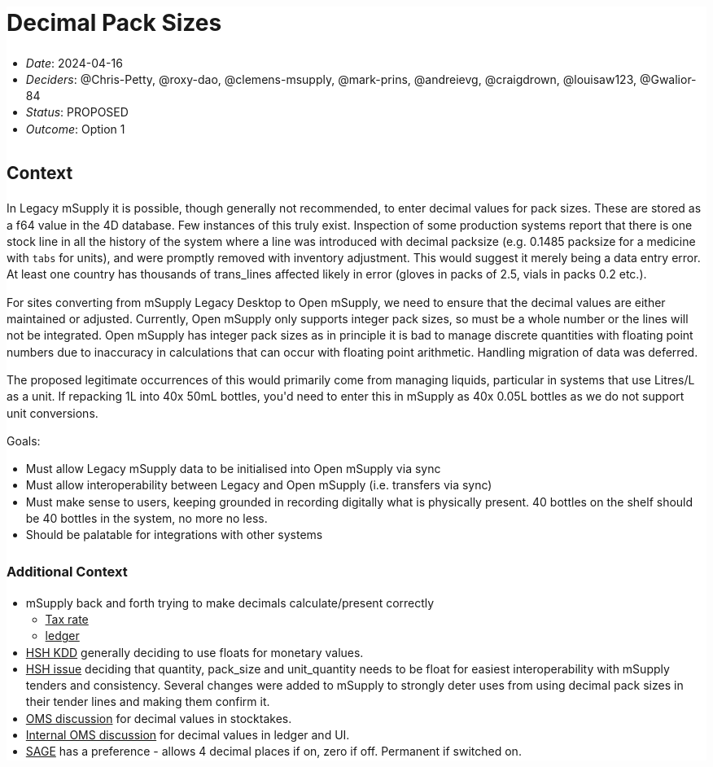 # Decimal Pack Sizes

- _Date_: 2024-04-16
- _Deciders_: @Chris-Petty, @roxy-dao, @clemens-msupply, @mark-prins, @andreievg, @craigdrown, @louisaw123, @Gwalior-84
- _Status_: PROPOSED
- _Outcome_: Option 1

## Context

In Legacy mSupply it is possible, though generally not recommended, to enter decimal values for pack sizes. These are stored as a f64 value in the 4D database. Few instances of this truly exist. Inspection of some production systems report that there is one stock line in all the history of the system where a line was introduced with decimal packsize (e.g. 0.1485 packsize for a medicine with `tabs` for units), and were promptly removed with inventory adjustment. This would suggest it merely being a data entry error. At least one country has thousands of trans_lines affected likely in error (gloves in packs of 2.5, vials in packs 0.2 etc.).

For sites converting from mSupply Legacy Desktop to Open mSupply, we need to ensure that the decimal values are either maintained or adjusted. Currently, Open mSupply only supports integer pack sizes, so must be a whole number or the lines will not be integrated. Open mSupply has integer pack sizes as in principle it is bad to manage discrete quantities with floating point numbers due to inaccuracy in calculations that can occur with floating point arithmetic. Handling migration of data was deferred.

The proposed legitimate occurrences of this would primarily come from managing liquids, particular in systems that use Litres/L as a unit. If repacking 1L into 40x 50mL bottles, you'd need to enter this in mSupply as 40x 0.05L bottles as we do not support unit conversions.

Goals:

- Must allow Legacy mSupply data to be initialised into Open mSupply via sync
- Must allow interoperability between Legacy and Open mSupply (i.e. transfers via sync)
- Must make sense to users, keeping grounded in recording digitally what is physically present. 40 bottles on the shelf should be 40 bottles in the system, no more no less.
- Should be palatable for integrations with other systems

### Additional Context

- mSupply back and forth trying to make decimals calculate/present correctly
  - [Tax rate](https://github.com/msupply-foundation/msupply/issues/10118#event-12127072697)
  - [ledger](https://github.com/msupply-foundation/msupply/issues/10508)
- [HSH KDD](https://github.com/msupply-foundation/health-supply-hub/blob/develop/docs/decisions/002-storing-monetary-values.md) generally deciding to use floats for monetary values.
- [HSH issue](https://github.com/msupply-foundation/health-supply-hub/issues/637) deciding that quantity, pack_size and unit_quantity needs to be float for easiest interoperability with mSupply tenders and consistency. Several changes were added to mSupply to strongly deter uses from using decimal pack sizes in their tender lines and making them confirm it.
- [OMS discussion](https://github.com/msupply-foundation/open-msupply/discussions/2905) for decimal values in stocktakes.
- [Internal OMS discussion](https://github.com/msupply-foundation/open-msupply/discussions/29) for decimal values in ledger and UI.
- [SAGE](https://www.greytrix.com/blogs/sageaccpacerp/2015/01/07/allow-fractional-quantities-in-purchase-order/) has a preference - allows 4 decimal places if on, zero if off. Permanent if switched on.